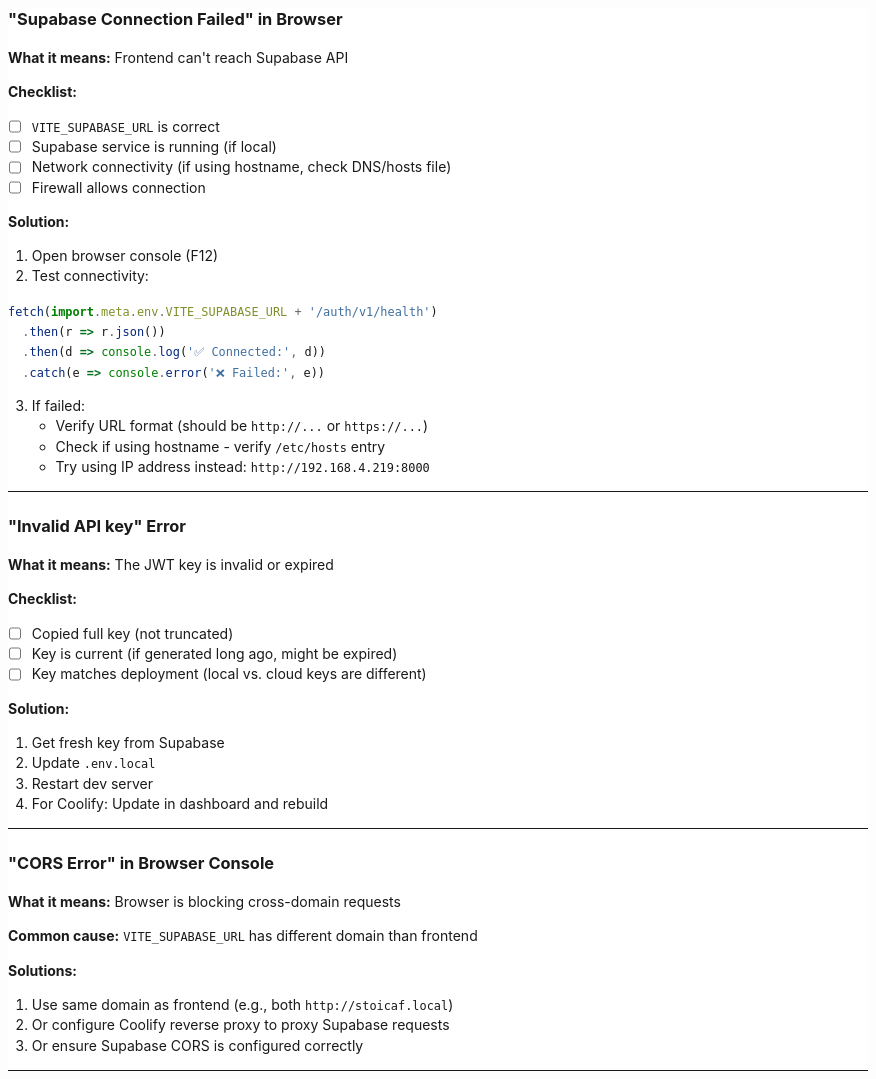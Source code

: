
### "Supabase Connection Failed" in Browser

**What it means:** Frontend can't reach Supabase API

**Checklist:**
- [ ] `VITE_SUPABASE_URL` is correct
- [ ] Supabase service is running (if local)
- [ ] Network connectivity (if using hostname, check DNS/hosts file)
- [ ] Firewall allows connection

**Solution:**
1. Open browser console (F12)
2. Test connectivity:
```javascript
fetch(import.meta.env.VITE_SUPABASE_URL + '/auth/v1/health')
  .then(r => r.json())
  .then(d => console.log('✅ Connected:', d))
  .catch(e => console.error('❌ Failed:', e))
```

3. If failed:
   - Verify URL format (should be `http://...` or `https://...`)
   - Check if using hostname - verify `/etc/hosts` entry
   - Try using IP address instead: `http://192.168.4.219:8000`

---

### "Invalid API key" Error

**What it means:** The JWT key is invalid or expired

**Checklist:**
- [ ] Copied full key (not truncated)
- [ ] Key is current (if generated long ago, might be expired)
- [ ] Key matches deployment (local vs. cloud keys are different)

**Solution:**
1. Get fresh key from Supabase
2. Update `.env.local`
3. Restart dev server
4. For Coolify: Update in dashboard and rebuild

---

### "CORS Error" in Browser Console

**What it means:** Browser is blocking cross-domain requests

**Common cause:** `VITE_SUPABASE_URL` has different domain than frontend

**Solutions:**
1. Use same domain as frontend (e.g., both `http://stoicaf.local`)
2. Or configure Coolify reverse proxy to proxy Supabase requests
3. Or ensure Supabase CORS is configured correctly

---